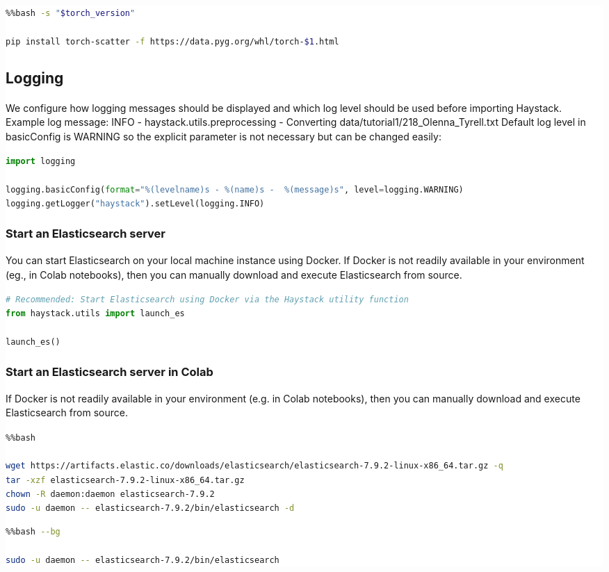
```bash
%%bash -s "$torch_version"

pip install torch-scatter -f https://data.pyg.org/whl/torch-$1.html
```

## Logging

We configure how logging messages should be displayed and which log level should be used before importing Haystack.
Example log message:
INFO - haystack.utils.preprocessing -  Converting data/tutorial1/218_Olenna_Tyrell.txt
Default log level in basicConfig is WARNING so the explicit parameter is not necessary but can be changed easily:


```python
import logging

logging.basicConfig(format="%(levelname)s - %(name)s -  %(message)s", level=logging.WARNING)
logging.getLogger("haystack").setLevel(logging.INFO)
```

### Start an Elasticsearch server
You can start Elasticsearch on your local machine instance using Docker. If Docker is not readily available in your environment (eg., in Colab notebooks), then you can manually download and execute Elasticsearch from source.


```python
# Recommended: Start Elasticsearch using Docker via the Haystack utility function
from haystack.utils import launch_es

launch_es()
```

### Start an Elasticsearch server in Colab

If Docker is not readily available in your environment (e.g. in Colab notebooks), then you can manually download and execute Elasticsearch from source.


```bash
%%bash

wget https://artifacts.elastic.co/downloads/elasticsearch/elasticsearch-7.9.2-linux-x86_64.tar.gz -q
tar -xzf elasticsearch-7.9.2-linux-x86_64.tar.gz
chown -R daemon:daemon elasticsearch-7.9.2
sudo -u daemon -- elasticsearch-7.9.2/bin/elasticsearch -d
```


```bash
%%bash --bg

sudo -u daemon -- elasticsearch-7.9.2/bin/elasticsearch
```
